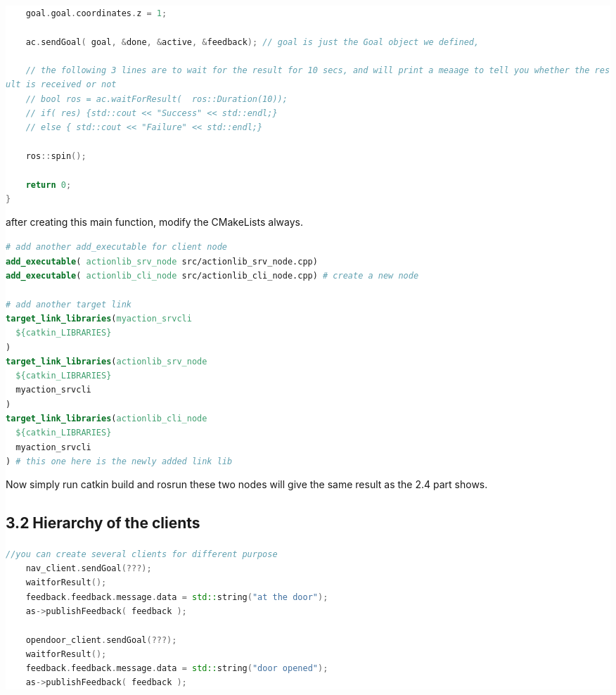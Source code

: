 ```cpp
    goal.goal.coordinates.z = 1;

    ac.sendGoal( goal, &done, &active, &feedback); // goal is just the Goal object we defined, 

    // the following 3 lines are to wait for the result for 10 secs, and will print a meaage to tell you whether the result is received or not
    // bool ros = ac.waitForResult(  ros::Duration(10));
    // if( res) {std::cout << "Success" << std::endl;}
    // else { std::cout << "Failure" << std::endl;}

    ros::spin();

    return 0;
}
```

after creating this main function, modify the CMakeLists always.

```cmake
# add another add_executable for client node
add_executable( actionlib_srv_node src/actionlib_srv_node.cpp)
add_executable( actionlib_cli_node src/actionlib_cli_node.cpp) # create a new node

# add another target link
target_link_libraries(myaction_srvcli
  ${catkin_LIBRARIES}
)
target_link_libraries(actionlib_srv_node
  ${catkin_LIBRARIES}
  myaction_srvcli
)
target_link_libraries(actionlib_cli_node
  ${catkin_LIBRARIES}
  myaction_srvcli
) # this one here is the newly added link lib
```

Now simply run catkin build and rosrun these two nodes will give the same result as the 2.4 part shows.

## 3.2 Hierarchy of the clients

```cpp
//you can create several clients for different purpose
	nav_client.sendGoal(???);
    waitforResult();
    feedback.feedback.message.data = std::string("at the door");
    as->publishFeedback( feedback );

    opendoor_client.sendGoal(???);
    waitforResult();
    feedback.feedback.message.data = std::string("door opened");
    as->publishFeedback( feedback );
```

